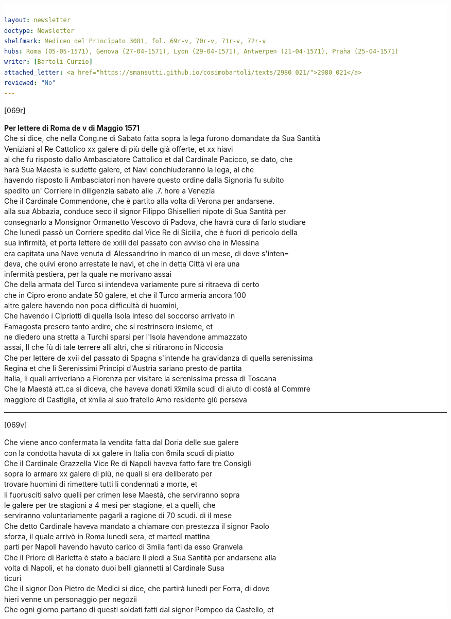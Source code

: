 ```yaml
---
layout: newsletter
doctype: Newsletter
shelfmark: Mediceo del Principato 3081, fol. 69r-v, 70r-v, 71r-v, 72r-v
hubs: Roma (05-05-1571), Genova (27-04-1571), Lyon (29-04-1571), Antwerpen (21-04-1571), Praha (25-04-1571)
writer: [Bartoli Curzio]
attached_letter: <a href="https://smansutti.github.io/cosimobartoli/texts/2980_021/">2980_021</a>
reviewed: "No"
---
```


[069r]  
  
  
<strong>Per lettere di Roma de v di Maggio 1571</strong>  
Che si dice, che nella Cong.ne di Sabato fatta sopra la lega furono domandate da Sua Santità  
Veniziani al Re Cattolico xx galere di più delle già offerte, et xx hiavi  
al che fu risposto dallo Ambasciatore Cattolico et dal Cardinale Pacicco, se dato, che  
harà Sua Maestà le sudette galere, et Navi conchiuderanno la lega, al che  
havendo risposto li Ambasciatori non havere questo ordine dalla Signoria fu subito  
spedito un' Corriere in diligenzia sabato alle .7. hore a Venezia  
Che il Cardinale Commendone, che è partito alla volta di Verona per andarsene.  
alla sua Abbazia, conduce seco il signor Filippo Ghisellieri nipote di Sua Santità per  
consegnarlo a Monsignor Ormanetto Vescovo di Padova, che havrà cura di farlo studiare  
Che lunedì passò un Corriere spedito dal Vice Re di Sicilia, che è fuori di pericolo della  
sua infirmità, et porta lettere de xxiii del passato con avviso che in Messina  
era capitata una Nave venuta di Alessandrino in manco di un mese, di dove s'inten=  
deva, che quivi erono arrestate le navi, et che in detta Città vi era una  
infermità pestiera, per la quale ne morivano assai  
Che della armata del Turco si intendeva variamente pure si ritraeva di certo  
che in Cipro erono andate 50 galere, et che il Turco armeria ancora 100  
altre galere havendo non poca difficultà di huomini,  
Che havendo i Cipriotti di quella Isola inteso del soccorso arrivato in  
Famagosta presero tanto ardire, che si restrinsero insieme, et  
ne diedero una stretta a Turchi sparsi per l'Isola havendone ammazzato  
assai, Il che fù di tale terrere alli altri, che si ritirarono in Niccosia  
Che per lettere de xvii del passato di Spagna s'intende ha gravidanza di quella serenissima  
Regina et che li Serenissimi Principi d'Austria sariano presto de partita  
Italia, li quali arriveriano a Fiorenza per visitare la serenissima pressa di Toscana  
Che la Maestà att.ca si diceva, che haveva donati x̅x̅mila scudi di aiuto di costà al Commre  
maggiore di Castiglia, et x̅mila al suo fratello Amo residente giù perseva  
  
---  

[069v]  
  
  
Che viene anco confermata la vendita fatta dal Doria delle sue galere  
con la condotta havuta di xx galere in Italia con 6mila scudi di piatto  
Che il Cardinale Grazzella Vice Re di Napoli haveva fatto fare tre Consigli  
sopra lo armare xx galere di più, ne quali si era deliberato per  
trovare huomini di rimettere tutti li condennati a morte, et  
li fuorusciti salvo quelli per crimen lese Maestà, che serviranno sopra  
le galere per tre stagioni a 4 mesi per stagione, et a quelli, che  
serviranno voluntariamente pagarli a ragione di 70 scudi. di il mese  
Che detto Cardinale haveva mandato a chiamare con prestezza il signor Paolo  
sforza, il quale arrivò in Roma lunedì sera, et martedì mattina  
parti per Napoli havendo havuto carico di 3mila fanti da esso Granvela  
Che il Priore di Barletta è stato a baciare li piedi a Sua Santità per andarsene alla  
volta di Napoli, et ha donato duoi belli giannetti al Cardinale Susa  
ticuri  
Che il signor Don Pietro de Medici si dice, che partirà lunedì per Forra, di dove  
hieri venne un personaggio per negozii  
Che ogni giorno partano di questi soldati fatti dal signor Pompeo da Castello, et  